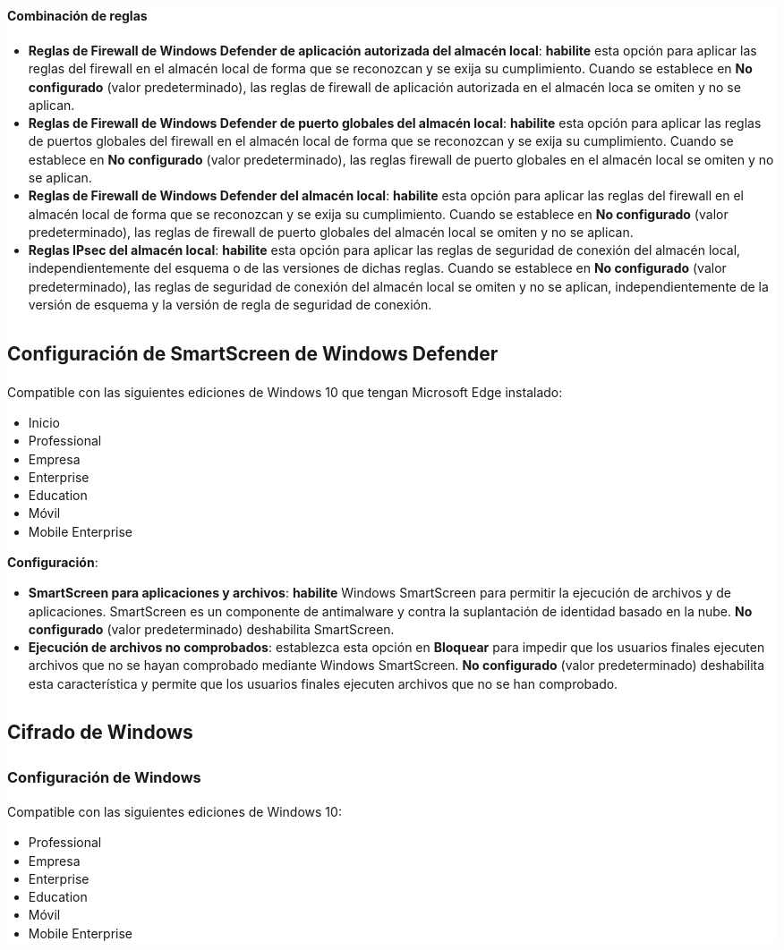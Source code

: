 #### <a name="rule-merging"></a>Combinación de reglas

- **Reglas de Firewall de Windows Defender de aplicación autorizada del almacén local**: **habilite** esta opción para aplicar las reglas del firewall en el almacén local de forma que se reconozcan y se exija su cumplimiento. Cuando se establece en **No configurado** (valor predeterminado), las reglas de firewall de aplicación autorizada en el almacén loca se omiten y no se aplican.
- **Reglas de Firewall de Windows Defender de puerto globales del almacén local**: **habilite** esta opción para aplicar las reglas de puertos globales del firewall en el almacén local de forma que se reconozcan y se exija su cumplimiento. Cuando se establece en **No configurado** (valor predeterminado), las reglas firewall de puerto globales en el almacén local se omiten y no se aplican.
- **Reglas de Firewall de Windows Defender del almacén local**: **habilite** esta opción para aplicar las reglas del firewall en el almacén local de forma que se reconozcan y se exija su cumplimiento. Cuando se establece en **No configurado** (valor predeterminado), las reglas de firewall de puerto globales del almacén local se omiten y no se aplican.
- **Reglas IPsec del almacén local**: **habilite** esta opción para aplicar las reglas de seguridad de conexión del almacén local, independientemente del esquema o de las versiones de dichas reglas. Cuando se establece en **No configurado** (valor predeterminado), las reglas de seguridad de conexión del almacén local se omiten y no se aplican, independientemente de la versión de esquema y la versión de regla de seguridad de conexión.

## <a name="windows-defender-smartscreen-settings"></a>Configuración de SmartScreen de Windows Defender

Compatible con las siguientes ediciones de Windows 10 que tengan Microsoft Edge instalado:
- Inicio
- Professional
- Empresa
- Enterprise
- Education
- Móvil
- Mobile Enterprise

**Configuración**:

- **SmartScreen para aplicaciones y archivos**: **habilite** Windows SmartScreen para permitir la ejecución de archivos y de aplicaciones. SmartScreen es un componente de antimalware y contra la suplantación de identidad basado en la nube. **No configurado** (valor predeterminado) deshabilita SmartScreen.
- **Ejecución de archivos no comprobados**: establezca esta opción en **Bloquear** para impedir que los usuarios finales ejecuten archivos que no se hayan comprobado mediante Windows SmartScreen. **No configurado** (valor predeterminado) deshabilita esta característica y permite que los usuarios finales ejecuten archivos que no se han comprobado.

## <a name="windows-encryption"></a>Cifrado de Windows

### <a name="windows-settings"></a>Configuración de Windows

Compatible con las siguientes ediciones de Windows 10:

- Professional
- Empresa
- Enterprise
- Education
- Móvil
- Mobile Enterprise
